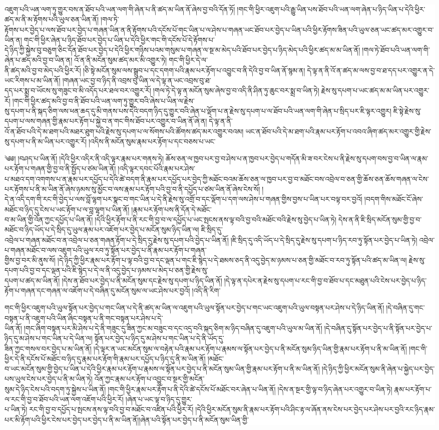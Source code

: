 འཇུག་པའི་ཡན་ལག་ཏུ་གྱུར་བས་ན་ཐོབ་པའི་ཡན་ལག་གི་ཞེན་པ་ནི་ཚད་མ་ཡིན་ནོ་ཞེས་བྱ་བའི་དོན་ཏོ། །གང་གི་ཕྱིར་འཇུག་པའི་རྒྱུ་ཡིན་པས་ཐོབ་པའི་ཡན་ལག་ཞེན་པ་ཉིད་ཡིན་པ་དེའི་ཕྱིར་ཚད་མ་ནི་མ་རྟོགས་པའི་ཡུལ་ཅན་ཡིན་ནོ། །གལ་ཏེ་  
རྟོགས་པར་བྱེད་པ་ལས་ཐོབ་པར་བྱེད་པ་གཞན་ཡིན་ན་ནི་རྟོགས་པའི་དངོས་པོ་གང་ཡིན་པ་ལ་ཤེས་པ་གཞན་ཡང་ཐོབ་པར་བྱེད་པ་ཡིན་པའི་ཕྱིར་རྟོགས་ཟིན་པའི་ཡུལ་ཅན་ཡང་ཚད་མར་འགྱུར་བ་ཡིན་ན། གང་གི་ཕྱིར་ཞེན་པ་ཉིད་ཐོབ་པར་བྱེད་པ་ཡིན་པ་དེའི་ཕྱིར་གང་གི་དངོས་པོ་དེ་རྟོགས་པ་  
དེ་ཉིད་ཀྱི་སྐྱེས་བུ་བཅུག་ཅིང་དོན་ཐོབ་པར་བྱེད་པ་དེའི་ཕྱིར་གཉིས་པའམ་གསུམ་པ་གཞན་ལ་སྔ་མ་མེད་པའི་ཐོབ་པར་བྱེད་པ་ཉིད་མེད་པའི་ཕྱིར་ཚད་མ་མ་ཡིན་ནོ། །གལ་ཏེ་ཐོབ་པའི་ཡན་ལག་གི་ཞེན་པ་ཚད་མའི་བྱ་བ་ཡིན་ན། འོ་ན་ནི་མངོན་སུམ་ཚད་མར་མི་འགྱུར་ཏེ། གང་གི་ཕྱིར་དེ་ལ་  
ནི་ཚད་མའི་བྱ་བ་མེད་པའི་ཕྱིར་རོ། །ཅི་སྟེ་མངོན་སུམ་ལས་སྒྲུབ་པ་དང་དགག་པའི་རྣམ་པར་རྟོག་པ་འབྱུང་བ་ནི་དེའི་བྱ་བ་ཡིན་ནོ་སྙམ་ན། དེ་ལྟ་ན་ནི་འོ་ན་ཚད་མ་ལས་བྱ་བ་ཐ་དད་པར་འགྱུར་ན་དེ་ཡང་རིགས་པ་མ་ཡིན་ནོ། །གཞན་ཡང་བྱ་བ་ཉིད་ནི་འབྲས་བུ་ཡིན་ལ་དེ་ལྟ་ན་ཡང་འབྲས་བུ་ཐ་  
དད་པར་སྨྲ་བ་ཡོངས་སུ་གཟུང་བ་མི་འདོད་པར་ཐལ་བར་འགྱུར་རོ། །གལ་ཏེ་དེ་ལྟ་ན་མངོན་སུམ་ཞེས་བྱ་བ་འདི་ནི་ཤིན་ཏུ་ཆུང་བར་སྨྲ་བ་ཡིན་ཏེ། རྗེས་སུ་དཔག་པ་ཡང་ཚད་མ་མ་ཡིན་པར་འགྱུར་རོ། །གང་གི་ཕྱིར་ཚད་མའི་བྱ་བ་ནི་ཐོབ་པའི་ཡན་ལག་ཏུ་གྱུར་བའི་ཞེས་པ་ཡིན་ལ་རྗེས་  
སུ་དཔག་པ་ནི་སྐད་ཅིག་ལས་ཕན་ཆད་དུ་མི་གནས་པས་དེའི་བདག་ཉིད་དུ་གྱུར་བའི་ཞེན་པ་ལྡོག་པ་ན་རྗེས་སུ་དཔག་པ་ལ་ཐོབ་པའི་ཡན་ལག་གི་ཞེན་པ་སྲིད་པར་ཇི་ལྟར་འགྱུར། ཇི་སྟེ་རྗེས་སུ་དཔག་པ་ལས་གཞན་གྱི་རྣམ་པར་རྟོག་པ་སྐྱེ་བ་ན་གང་གིས་ཐོབ་པར་འགྱུར་བ་ཡིན་ནོ་ཞེ་ན། དེ་ལྟ་ན་ནི་  
འོ་ན་ཐོབ་པའི་དེ་མ་ཐག་པའི་མཐར་ཐུག་པའི་རྗེས་སུ་དཔག་པ་ལ་སོགས་པའི་ཚོགས་ཚད་མར་འགྱུར་བའམ། ཡང་ན་ཐོབ་པའི་དེ་མ་ཐག་པའི་རྣམ་པར་རྟོག་པ་འབའ་ཞིག་ཚད་མར་འགྱུར་གྱི་རྗེས་སུ་དཔག་པ་ནི་མ་ཡིན་པར་འགྱུར་རོ། །འདིས་ནི་མངོན་སུམ་རྣམ་པར་རྟོག་པ་དང་བཅས་པ་ཡང་  
  
༄༅། །བཤད་པ་ཡིན་ནོ། །དེའི་ཕྱིར་འདིར་ནི་འདི་ལྟར་རྣམ་པར་གནས་ཏེ། ཆོས་ཅན་ལ་ཁྱབ་པར་བྱ་བ་ཤེས་པ་ན་ཁྱབ་པར་བྱེད་པ་གདོན་མི་ཟ་བར་ངེས་པ་ནི་རྗེས་སུ་དཔག་བས་བྱ་བ་ཡིན་ལ་རྣམ་པར་རྟོག་པ་གཞན་གྱི་བྱ་བ་ནི་སྤྱོད་པ་ཙམ་ཡིན་ནོ། །འདི་ལྟར་དབང་པོའི་རྣམ་པར་ཤེས་  
པ་མཐའ་དག་འགགས་པ་ན་རྣམ་པར་དཔྱོད་པ་དེའི་ཚེ་བདག་ནི་རྣམ་པར་དཔྱོད་པར་བྱེད་ཀྱི་མཐོང་བའམ་ཆོས་ཅན་ལ་ཁྱབ་པར་བྱ་བ་མཐོང་བས་འབྲེལ་བ་ཅན་གྱི་ཆོས་ཅན་ཆོས་གཞན་ལ་ངེས་པར་རྟོགས་པ་ནི་མ་ཡིན་ནོ་ཞེས་ཉམས་སུ་མྱོང་བ་ལས་རྣམ་པར་རྟོག་པའི་བྱ་བ་ནི་དཔྱོད་པ་ཙམ་ཡིན་ནོ་ཞེས་ངེས་སོ། །  
དེ་ན་འདི་དག་གི་རང་གི་བྱེད་པ་ལས་བློ་ལྷག་པར་སྣང་བ་གང་ཡིན་པ་དེ་ནི་རྗེས་སུ་འགྲོ་བ་དང་ལྡོག་པ་དག་ལས་ཤེས་པ་གཞན་གྱིས་བྱས་པ་ཡིན་པར་བལྟ་བར་བྱའོ། །བདག་གིས་མཐོང་ངོ་ཞེས་མཐོང་བ་ཉིད་དུ་ངེས་པ་ཡང་རྟོག་པ་ལ་བླ་ལྷག་པ་ཡིན་ནོ། །རྣམ་པར་རྟོག་པས་ནི་དོན་དེ་མཐོང་  
བ་མ་ཡིན་གྱི་འོན་ཀྱང་དཔྱོད་པ་ཡིན་ནོ། །དེའི་ཕྱིར་རྟོག་པ་ནི་རང་གི་བྱ་བ་ལ་དཔྱོད་པ་ཡང་སྤངས་ནས་ལྟ་བའི་བྱ་བའི་མཐོང་བའི་རྗེས་སུ་བྱེད་པ་ཡིན་ཏེ། དེས་ན་ནི་ཇི་སྲིད་མངོན་སུམ་གྱི་བྱ་བ་མཐོང་བ་ཉིད་ཡོད་པ་དེ་སྲིད་དུ་ཡུལ་རྣམ་པར་འཇོག་པར་བྱེད་པ་མངོན་སུམ་ཉིད་ཡིན་ལ། ཇི་སྲིད་དུ་  
འབྲེལ་པ་གཞན་མཐོང་བ་ན་འབྲེལ་པ་ཅན་གཞན་རྟོག་པ་དེ་སྲིད་དུ་རྗེས་སུ་དཔག་པའི་བྱེད་པ་ཡིན་ནོ། །ཇི་སྲིད་དུ་འདི་ཡོད་པ་དེ་སྲིད་དུ་རྗེས་སུ་དཔག་པ་ཉིད་རབ་ཏུ་སྟོན་པར་བྱེད་པ་ཡིན་ཏེ། འབྲེལ་པ་གཞན་མཐོང་བ་ལས་འཇུག་པའི་ཡུལ་རབ་ཏུ་སྟོན་པར་བྱེད་པ་ནི་རྣམ་པར་རྟོག་པ་གཞན་  
གྱིས་བྱ་བར་མི་ནུས་སོ། །དེ་ཉིད་ཀྱི་ཕྱིར་རྣམ་པར་རྟོག་པ་ལྟ་བའི་བྱ་བ་དང་ལྡན་པ་གང་ཇི་སྙེད་པ་དེ་ཐམས་ཅད་ནི་འདུ་བྱེད་མ་ཉམས་པ་ཅན་གྱི་མཐོང་བ་རབ་ཏུ་སྟོན་པའི་ཚད་མ་ཡིན་ལ། རྗེས་སུ་དཔག་པའི་བྱ་བ་དང་ལྡན་པའི་ཇི་སྙེད་པ་དེ་ལ་ནི་འདུ་བྱེད་པ་ཉམས་པ་མེད་པ་ཅན་གྱི་རྗེས་སུ་  
དཔག་པ་ཚད་མ་ཡིན་ནོ། །དེས་ན་ཐོབ་པར་བྱེད་པ་ནི་མངོན་སུམ་དང་རྗེས་སུ་དཔག་པ་ཉིད་ཡིན་ནོ། །དེ་ལྟ་ན་དཔེར་ན་རྗེས་སུ་དཔག་པ་རང་གི་བྱ་བ་ཐོབ་པ་དང་མཐུན་པའི་ངེས་པར་བྱེད་པ་ཉིད་རྟོག་པ་གཞན་དང་གཞན་ལ་འཇོག་པ་དེ་བཞིན་དུ་མངོན་སུམ་ལ་ཡང་ཤེས་པར་བྱའོ། །འདི་ནི་རིག་  
  
གང་གི་ཕྱིར་འཇུག་པའི་ཡུལ་སྟོན་པར་བྱེད་པ་གང་ཡིན་པ་དེ་ནི་ཚད་མ་ཡིན་ལ་འཇུག་པའི་ཡུལ་སྟོན་པར་བྱེད་པ་གང་ཡང་འཇུག་པའི་ཡུལ་བསྟན་པར་ཤེས་པ་དེ་ཉིད་ཡིན་ནོ། །དེ་བཞིན་དུ་གང་བསྟན་པ་ནི་འཇུག་པའི་ཡིན་ཞིང་བསྟན་པ་ནི་གང་བསྟན་པར་ཤེས་པ་དེ་  
ཡིན་ནོ། །གང་ཞིག་བསྟན་པར་མི་ཤེས་པ་དེ་ནི་གཟུང་དུ་ཟིན་ཀྱང་མ་བཟུང་བ་དང་འདྲ་བའི་སྐད་ཅིག་མ་ཉིད་བཞིན་དུ་འཇུག་པའི་ཡུལ་མ་ཡིན་ནོ། །དེ་བཞིན་དུ་སྟོན་པར་བྱེད་པ་ནི་སྟོན་པར་བྱེད་པ་ཉིད་དུ་མ་ཤེས་པ་གང་ཡིན་པ་དེ་ཡིན་ལ། སྟོན་པར་བྱེད་པ་ཉིད་དུ་མ་ཤེས་པ་གང་ཡིན་པ་དེ་ནི་ཡོད་དུ་  
ཟིན་ཀྱང་གསལ་བར་བྱེད་པ་མ་ཡིན་ནོ། །དེ་ལྟར་ན་ཡང་མངོན་སུམ་ལ་བརྟེན་པའི་རྣམ་པར་རྟོག་པ་རྣམས་ལ་སྟོན་པར་བྱེད་པ་ནི་མངོན་སུམ་ཉིད་ཡིན་གྱི་རྣམ་པར་རྟོག་པ་ནི་མ་ཡིན་ནོ། །གང་གི་ཕྱིར་དེ་ནི་དངོས་པོ་མཐོང་བ་ཉིད་དུ་རྣམ་པར་རྟོག་གི་རྣམ་པར་དཔྱོད་པ་ཉིད་དུ་ནི་མ་ཡིན་ནོ། །མཐོང་  
བ་ཡང་མངོན་སུམ་གྱི་བྱེད་པ་ཡིན་པ་དེའི་ཕྱིར་རྣམ་པར་རྟོག་པ་རྣམས་ལ་སྟོན་པར་བྱེད་པ་ནི་མངོན་སུམ་ཡིན་གྱི་རྣམ་པར་རྟོག་པ་ནི་མ་ཡིན་ནོ། །དེ་ཉིད་ཀྱི་ཕྱིར་མངོན་སུམ་ནི་ཞེན་པ་སྐྱེད་པར་བྱེད་པས་ཡུལ་ངེས་པར་བྱེད་པ་ནི་མ་ཡིན་ཏེ། འོན་ཀྱང་རྣམ་པར་རྟོག་པ་འབྱུང་བ་སྔར་གྱི་མངོན་  
སུམ་དེ་ཉིད་ངེས་པའི་བདག་ཏུ་སྐྱེས་པ་ཡིན་ནོ། །གང་གི་ཕྱིར་རྣམ་པར་རྟོག་པ་ནི་དེའི་ཚེ་དངོས་པོ་མཐོང་བར་ཞེན་པ་ཡིན་ནོ། །དེས་ན་སྔར་གྱི་ལྟ་བ་ཉིད་ཞེན་པར་འགྱུར་བ་ཡིན་ཏེ། རྣམ་པར་རྟོག་པ་ལ་རང་གི་བྱ་བ་ཐོབ་པའི་ཡན་ལག་འཇོག་པའི་ཕྱིར་རོ། །ཞེན་པ་ཡང་ལྟ་བ་ཉིད་དུ་གྱུར་  
པ་ཡིན་ཏེ། རང་གི་བྱ་བ་དཔྱོད་པ་སྤངས་ནས་ལྟ་བའི་བྱ་བ་མཐོང་བ་འཛིན་པའི་ཕྱིར་རོ། །དེའི་ཕྱིར་མངོན་སུམ་ནི་རྣམ་པར་རྟོག་པའི་ཤིང་རྟ་ལ་ཞོན་ནས་ངེས་པར་བྱེད་པར་ཤེས་པར་བྱའི་རང་ཉིད་རྣམ་པར་མི་རྟོག་པའི་ཕྱིར་ངེས་པར་བྱེད་པར་བྱེད་པ་ནི་མ་ཡིན་ནོ།།ཞེན་པའི་སྟོན་པར་བྱེད་པ་ནི་མངོན་སུམ་ཡིན་གྱི་  